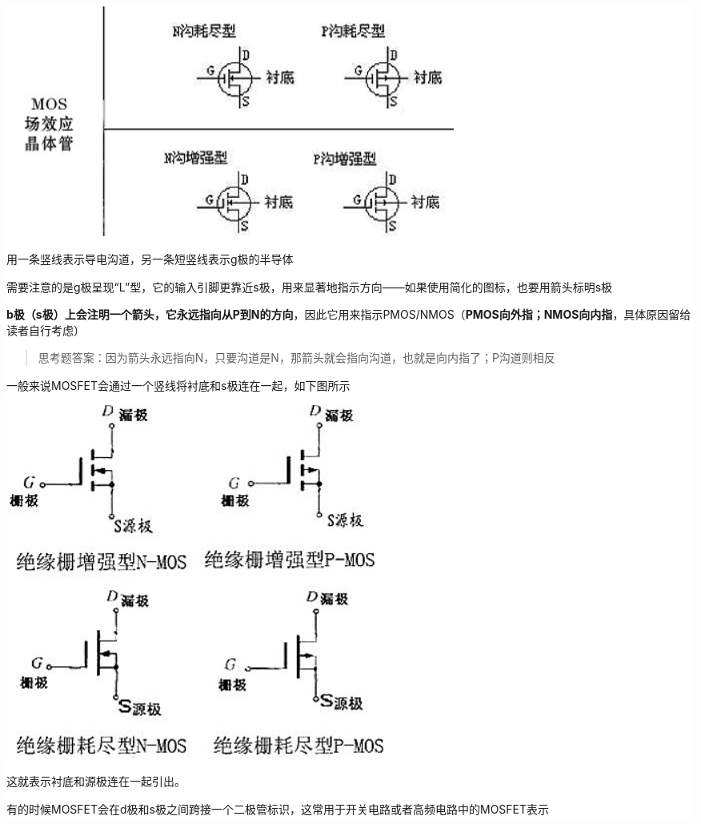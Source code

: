 ![image-20210901020726001](电路设计从入门到弃坑【基础晶体管】.assets/image-20210901020726001.png)

用一条竖线表示导电沟道，另一条短竖线表示g极的半导体

需要注意的是g极呈现“L”型，它的输入引脚更靠近s极，用来显著地指示方向——如果使用简化的图标，也要用箭头标明s极

**b极（s极）上会注明一个箭头，它永远指向从P到N的方向**，因此它用来指示PMOS/NMOS（**PMOS向外指；NMOS向内指**，具体原因留给读者自行考虑）

> 思考题答案：因为箭头永远指向N，只要沟道是N，那箭头就会指向沟道，也就是向内指了；P沟道则相反

一般来说MOSFET会通过一个竖线将衬底和s极连在一起，如下图所示

![image-20210901021103401](电路设计从入门到弃坑【基础晶体管】.assets/image-20210901021103401.png)

这就表示衬底和源极连在一起引出。

有的时候MOSFET会在d极和s极之间跨接一个二极管标识，这常用于开关电路或者高频电路中的MOSFET表示
